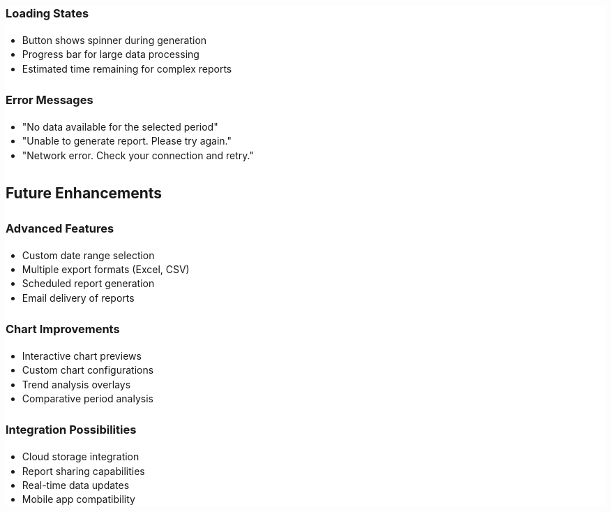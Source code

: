 ### Loading States
- Button shows spinner during generation
- Progress bar for large data processing
- Estimated time remaining for complex reports

### Error Messages
- "No data available for the selected period"
- "Unable to generate report. Please try again."
- "Network error. Check your connection and retry."

## Future Enhancements

### Advanced Features
- Custom date range selection
- Multiple export formats (Excel, CSV)
- Scheduled report generation
- Email delivery of reports

### Chart Improvements
- Interactive chart previews
- Custom chart configurations
- Trend analysis overlays
- Comparative period analysis

### Integration Possibilities
- Cloud storage integration
- Report sharing capabilities
- Real-time data updates
- Mobile app compatibility